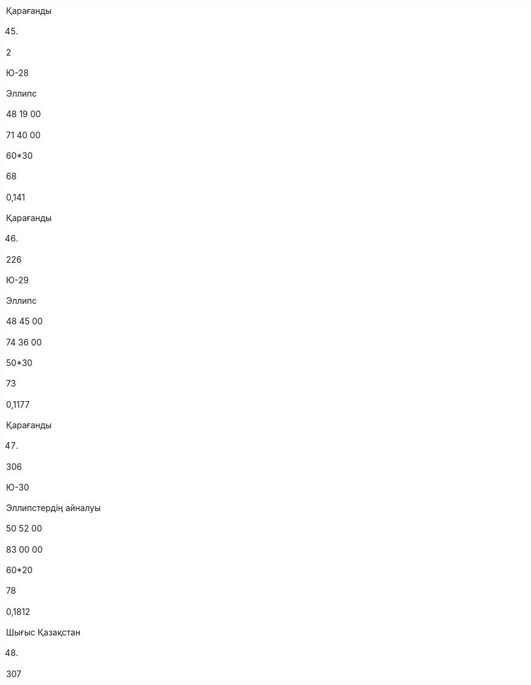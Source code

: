 Қа­ра­ған­ды

45.

2

Ю-28

Эл­липс

48 19 00

71 40 00

60*30

68

0,141

Қа­ра­ған­ды

46.

226

Ю-29

Эл­липс

48 45 00

74 36 00

50*30

73

0,1177

Қа­ра­ған­ды

47.

306

Ю-30

Эл­лип­стер­дің ай­на­луы

50 52 00

83 00 00

60*20

78

0,1812

Шы­ғыс Қа­зақ­стан

48.

307
